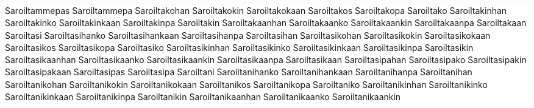Saroiltammepas
Saroiltammepa
Saroiltakohan
Saroiltakokin
Saroiltakokaan
Saroiltakos
Saroiltakopa
Saroiltako
Saroiltakinhan
Saroiltakinko
Saroiltakinkaan
Saroiltakinpa
Saroiltakin
Saroiltakaanhan
Saroiltakaanko
Saroiltakaankin
Saroiltakaanpa
Saroiltakaan
Saroiltasi
Saroiltasihanko
Saroiltasihankaan
Saroiltasihanpa
Saroiltasihan
Saroiltasikohan
Saroiltasikokin
Saroiltasikokaan
Saroiltasikos
Saroiltasikopa
Saroiltasiko
Saroiltasikinhan
Saroiltasikinko
Saroiltasikinkaan
Saroiltasikinpa
Saroiltasikin
Saroiltasikaanhan
Saroiltasikaanko
Saroiltasikaankin
Saroiltasikaanpa
Saroiltasikaan
Saroiltasipahan
Saroiltasipako
Saroiltasipakin
Saroiltasipakaan
Saroiltasipas
Saroiltasipa
Saroiltani
Saroiltanihanko
Saroiltanihankaan
Saroiltanihanpa
Saroiltanihan
Saroiltanikohan
Saroiltanikokin
Saroiltanikokaan
Saroiltanikos
Saroiltanikopa
Saroiltaniko
Saroiltanikinhan
Saroiltanikinko
Saroiltanikinkaan
Saroiltanikinpa
Saroiltanikin
Saroiltanikaanhan
Saroiltanikaanko
Saroiltanikaankin
